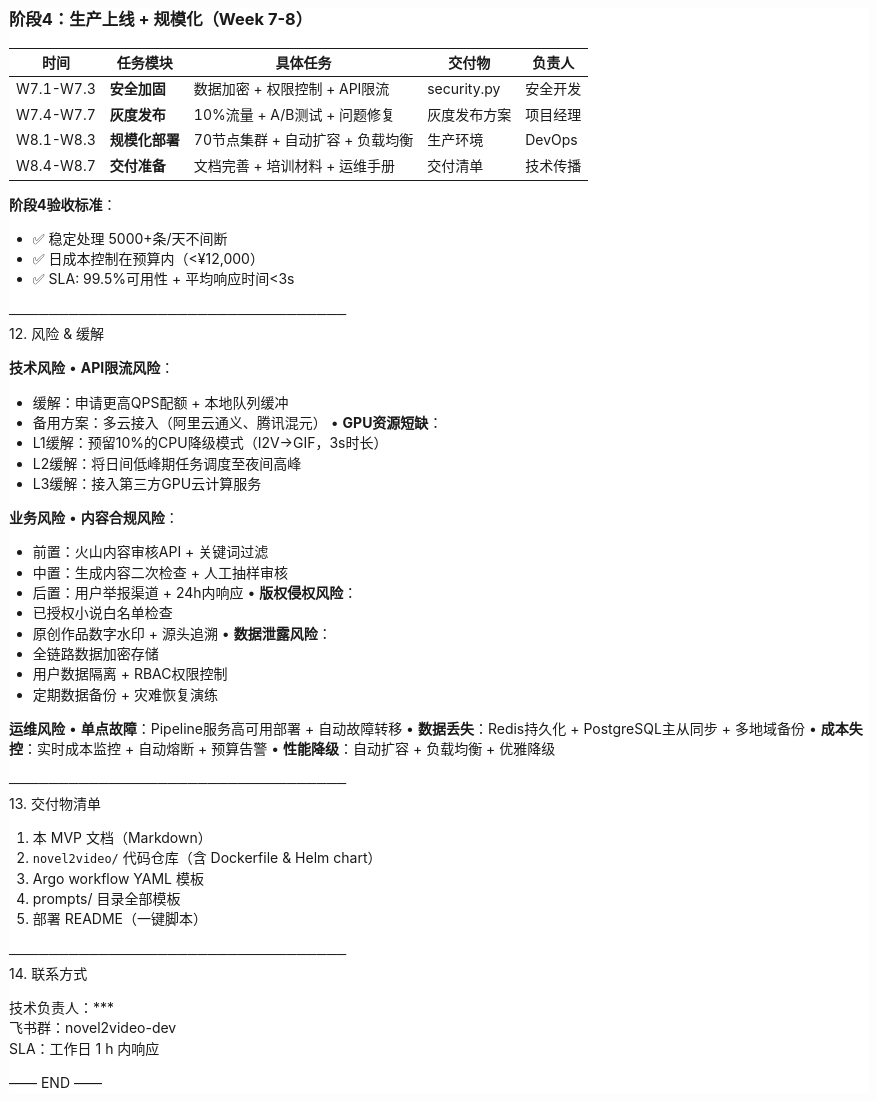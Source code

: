 ### 阶段4：生产上线 + 规模化（Week 7-8）

| 时间 | 任务模块 | 具体任务 | 交付物 | 负责人 |
|---|---|---|---|---|
| W7.1-W7.3 | **安全加固** | 数据加密 + 权限控制 + API限流 | security.py | 安全开发 |
| W7.4-W7.7 | **灰度发布** | 10%流量 + A/B测试 + 问题修复 | 灰度发布方案 | 项目经理 |
| W8.1-W8.3 | **规模化部署** | 70节点集群 + 自动扩容 + 负载均衡 | 生产环境 | DevOps |
| W8.4-W8.7 | **交付准备** | 文档完善 + 培训材料 + 运维手册 | 交付清单 | 技术传播 |

**阶段4验收标准**：
- ✅ 稳定处理 5000+条/天不间断
- ✅ 日成本控制在预算内（<¥12,000）
- ✅ SLA: 99.5%可用性 + 平均响应时间<3s

──────────────────────────────────  
12. 风险 & 缓解  

**技术风险**
• **API限流风险**：
  - 缓解：申请更高QPS配额 + 本地队列缓冲
  - 备用方案：多云接入（阿里云通义、腾讯混元）
• **GPU资源短缺**：
  - L1缓解：预留10%的CPU降级模式（I2V→GIF，3s时长）  
  - L2缓解：将日间低峰期任务调度至夜间高峰
  - L3缓解：接入第三方GPU云计算服务

**业务风险**
• **内容合规风险**：
  - 前置：火山内容审核API + 关键词过滤
  - 中置：生成内容二次检查 + 人工抽样审核
  - 后置：用户举报渠道 + 24h内响应
• **版权侵权风险**：
  - 已授权小说白名单检查
  - 原创作品数字水印 + 源头追溯
• **数据泄露风险**：
  - 全链路数据加密存储
  - 用户数据隔离 + RBAC权限控制
  - 定期数据备份 + 灾难恢复演练

**运维风险** 
• **单点故障**：Pipeline服务高可用部署 + 自动故障转移
• **数据丢失**：Redis持久化 + PostgreSQL主从同步 + 多地域备份
• **成本失控**：实时成本监控 + 自动熔断 + 预算告警
• **性能降级**：自动扩容 + 负载均衡 + 优雅降级  

──────────────────────────────────  
13. 交付物清单  

1. 本 MVP 文档（Markdown）  
2. `novel2video/` 代码仓库（含 Dockerfile & Helm chart）  
3. Argo workflow YAML 模板  
4. prompts/ 目录全部模板  
5. 部署 README（一键脚本）  

──────────────────────────────────  
14. 联系方式  

技术负责人：***  
飞书群：novel2video-dev  
SLA：工作日 1 h 内响应  

—— END ——